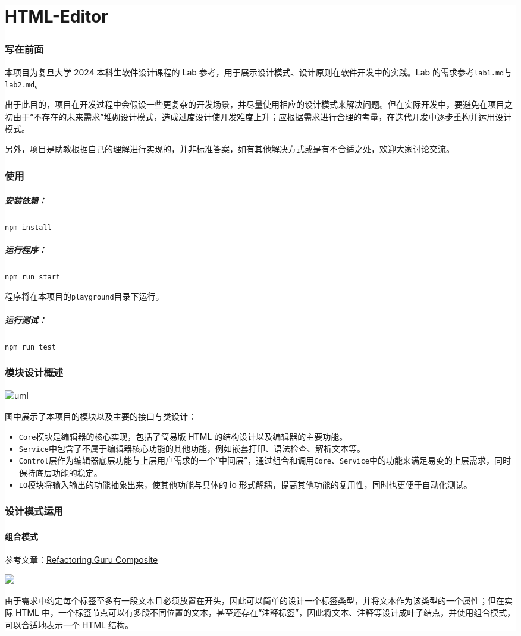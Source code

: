 # HTML-Editor

### 写在前面

本项目为复旦大学 2024 本科生软件设计课程的 Lab 参考，用于展示设计模式、设计原则在软件开发中的实践。Lab 的需求参考`lab1.md`与`lab2.md`。

出于此目的，项目在开发过程中会假设一些更复杂的开发场景，并尽量使用相应的设计模式来解决问题。但在实际开发中，要避免在项目之初由于“不存在的未来需求”堆砌设计模式，造成过度设计使开发难度上升；应根据需求进行合理的考量，在迭代开发中逐步重构并运用设计模式。

另外，项目是助教根据自己的理解进行实现的，并非标准答案，如有其他解决方式或是有不合适之处，欢迎大家讨论交流。

### 使用

##### 安装依赖：

```bash
npm install
```

##### 运行程序：

```bash
npm run start
```

程序将在本项目的`playground`目录下运行。

##### 运行测试：

```bash
npm run test
```

### 模块设计概述

![uml](https://i.imgur.com/WScD3HM.jpg)

图中展示了本项目的模块以及主要的接口与类设计：

- `Core`模块是编辑器的核心实现，包括了简易版 HTML 的结构设计以及编辑器的主要功能。
- `Service`中包含了不属于编辑器核心功能的其他功能，例如嵌套打印、语法检查、解析文本等。
- `Control`层作为编辑器底层功能与上层用户需求的一个“中间层”，通过组合和调用`Core`、`Service`中的功能来满足易变的上层需求，同时保持底层功能的稳定。
- `IO`模块将输入输出的功能抽象出来，使其他功能与具体的 io 形式解耦，提高其他功能的复用性，同时也更便于自动化测试。

### 设计模式运用

#### 组合模式

参考文章：[Refactoring.Guru Composite](https://refactoringguru.cn/design-patterns/composite)

<img style="width: 40%" src="https://i.imgur.com/tS2jJkC.png" />

由于需求中约定每个标签至多有一段文本且必须放置在开头，因此可以简单的设计一个标签类型，并将文本作为该类型的一个属性；但在实际 HTML 中，一个标签节点可以有多段不同位置的文本，甚至还存在“注释标签”，因此将文本、注释等设计成叶子结点，并使用组合模式，可以合适地表示一个 HTML 结构。
